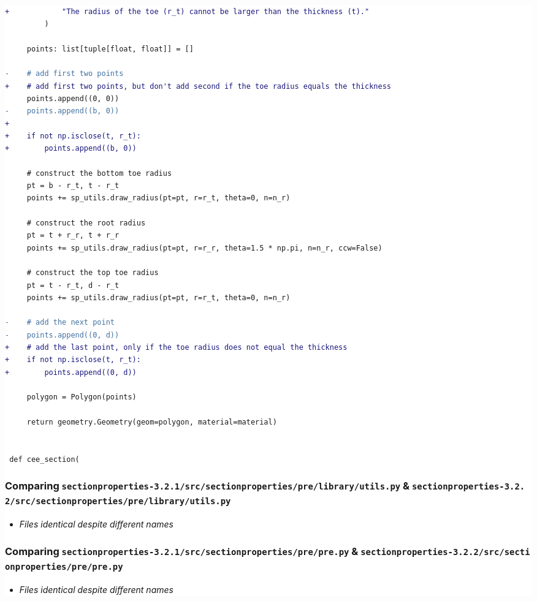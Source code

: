 ```diff
+            "The radius of the toe (r_t) cannot be larger than the thickness (t)."
         )
 
     points: list[tuple[float, float]] = []
 
-    # add first two points
+    # add first two points, but don't add second if the toe radius equals the thickness
     points.append((0, 0))
-    points.append((b, 0))
+
+    if not np.isclose(t, r_t):
+        points.append((b, 0))
 
     # construct the bottom toe radius
     pt = b - r_t, t - r_t
     points += sp_utils.draw_radius(pt=pt, r=r_t, theta=0, n=n_r)
 
     # construct the root radius
     pt = t + r_r, t + r_r
     points += sp_utils.draw_radius(pt=pt, r=r_r, theta=1.5 * np.pi, n=n_r, ccw=False)
 
     # construct the top toe radius
     pt = t - r_t, d - r_t
     points += sp_utils.draw_radius(pt=pt, r=r_t, theta=0, n=n_r)
 
-    # add the next point
-    points.append((0, d))
+    # add the last point, only if the toe radius does not equal the thickness
+    if not np.isclose(t, r_t):
+        points.append((0, d))
 
     polygon = Polygon(points)
 
     return geometry.Geometry(geom=polygon, material=material)
 
 
 def cee_section(
```

### Comparing `sectionproperties-3.2.1/src/sectionproperties/pre/library/utils.py` & `sectionproperties-3.2.2/src/sectionproperties/pre/library/utils.py`

 * *Files identical despite different names*

### Comparing `sectionproperties-3.2.1/src/sectionproperties/pre/pre.py` & `sectionproperties-3.2.2/src/sectionproperties/pre/pre.py`

 * *Files identical despite different names*


 [pypi_]: https://pypi.org/project/sectionproperties/
 [status]: https://pypi.org/project/sectionproperties/
 [python version]: https://pypi.org/project/sectionproperties
 [read the docs]: https://sectionproperties.readthedocs.io/
 [tests]: https://github.com/robbievanleeuwen/section-properties/actions?workflow=Tests
 [codecov]: https://app.codecov.io/gh/robbievanleeuwen/section-properties
 [pre-commit]: https://github.com/pre-commit/pre-commit
 [black]: https://github.com/psf/black
 [pypi_]: https://pypi.org/project/sectionproperties/
 [status]: https://pypi.org/project/sectionproperties/
 [python version]: https://pypi.org/project/sectionproperties
 [read the docs]: https://sectionproperties.readthedocs.io/
 [tests]: https://github.com/robbievanleeuwen/section-properties/actions?workflow=Tests
 [codecov]: https://app.codecov.io/gh/robbievanleeuwen/section-properties
 [pre-commit]: https://github.com/pre-commit/pre-commit
 [black]: https://github.com/psf/black